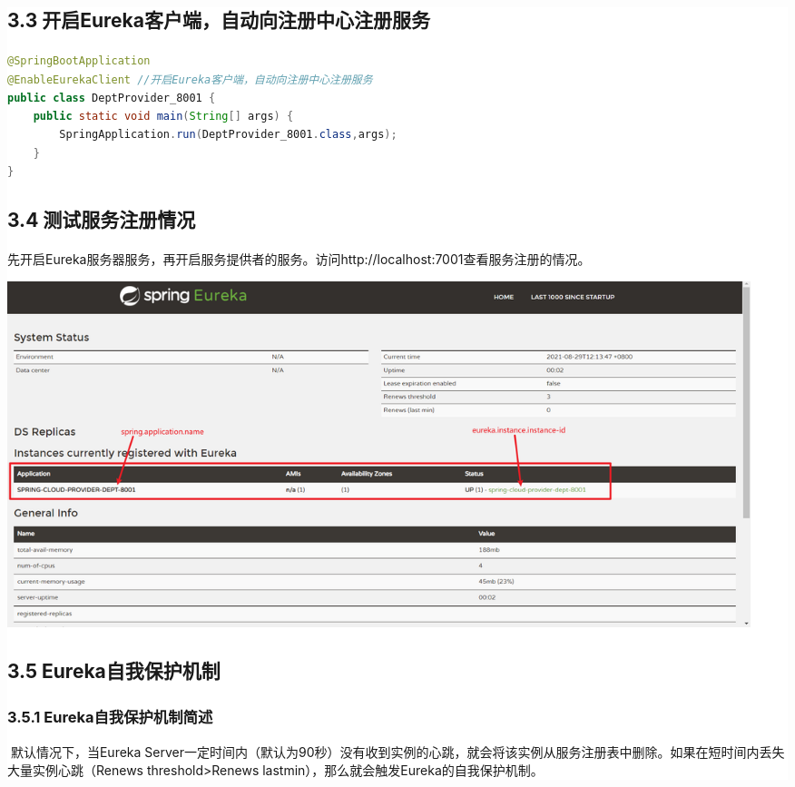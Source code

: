 

## 3.3 开启Eureka客户端，自动向注册中心注册服务

```java
@SpringBootApplication
@EnableEurekaClient	//开启Eureka客户端，自动向注册中心注册服务
public class DeptProvider_8001 {
    public static void main(String[] args) {
        SpringApplication.run(DeptProvider_8001.class,args);
    }
}
```



## 3.4 测试服务注册情况

先开启Eureka服务器服务，再开启服务提供者的服务。访问http://localhost:7001查看服务注册的情况。

<img src="imgs/image-20210829121550908.png" alt="image-20210829121550908" style="zoom:80%;" />



## 3.5 Eureka自我保护机制

### 3.5.1 Eureka自我保护机制简述

​		默认情况下，当Eureka Server一定时间内（默认为90秒）没有收到实例的心跳，就会将该实例从服务注册表中删除。如果在短时间内丢失大量实例心跳（Renews threshold>Renews lastmin），那么就会触发Eureka的自我保护机制。
